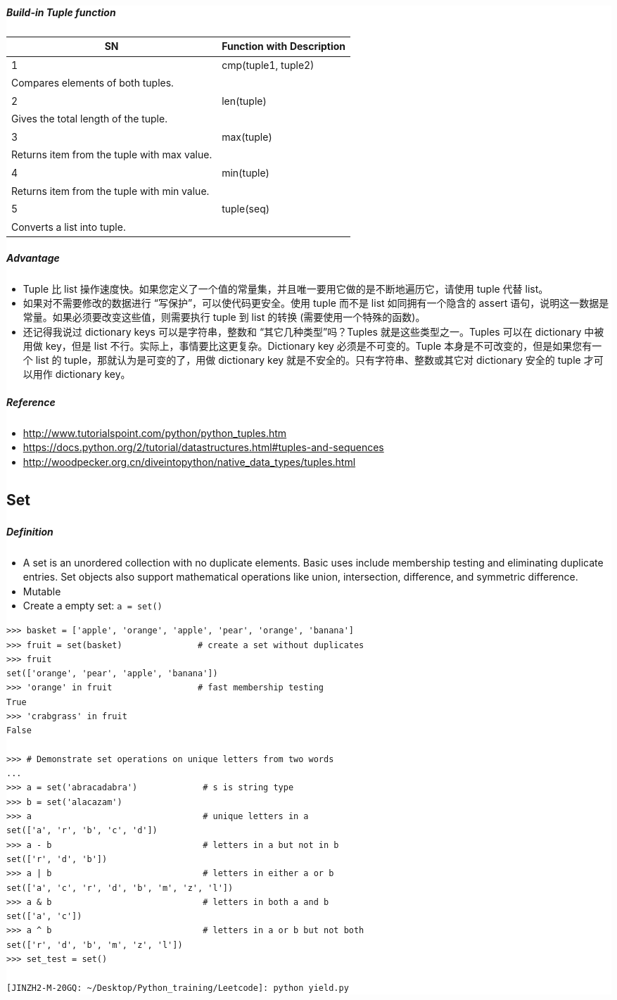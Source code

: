 ##### Build-in Tuple function 
|SN	| Function with Description
|---|:---|
1	| cmp(tuple1, tuple2)
  | Compares elements of both tuples.
2	| len(tuple)
  | Gives the total length of the tuple.
3	| max(tuple)
  | Returns item from the tuple with max value.
4	| min(tuple)
  | Returns item from the tuple with min value.
5	| tuple(seq)
  | Converts a list into tuple.

##### Advantage 
* Tuple 比 list 操作速度快。如果您定义了一个值的常量集，并且唯一要用它做的是不断地遍历它，请使用 tuple 代替 list。
* 如果对不需要修改的数据进行 “写保护”，可以使代码更安全。使用 tuple 而不是 list 如同拥有一个隐含的 assert 语句，说明这一数据是常量。如果必须要改变这些值，则需要执行 tuple 到 list 的转换 (需要使用一个特殊的函数)。
* 还记得我说过 dictionary keys 可以是字符串，整数和 “其它几种类型”吗？Tuples 就是这些类型之一。Tuples 可以在 dictionary 中被用做 key，但是 list 不行。实际上，事情要比这更复杂。Dictionary key 必须是不可变的。Tuple 本身是不可改变的，但是如果您有一个 list 的 tuple，那就认为是可变的了，用做 dictionary key 就是不安全的。只有字符串、整数或其它对 dictionary 安全的 tuple 才可以用作 dictionary key。

##### Reference
* http://www.tutorialspoint.com/python/python_tuples.htm
* https://docs.python.org/2/tutorial/datastructures.html#tuples-and-sequences
* http://woodpecker.org.cn/diveintopython/native_data_types/tuples.html

## Set 
##### Definition
* A set is an unordered collection with no duplicate elements. Basic uses include membership testing and eliminating duplicate entries. Set objects also support mathematical operations like union, intersection, difference, and symmetric difference.
* Mutable 
* Create a empty set: 
```a = set() ```
```
>>> basket = ['apple', 'orange', 'apple', 'pear', 'orange', 'banana']
>>> fruit = set(basket)               # create a set without duplicates
>>> fruit
set(['orange', 'pear', 'apple', 'banana'])
>>> 'orange' in fruit                 # fast membership testing
True
>>> 'crabgrass' in fruit
False

>>> # Demonstrate set operations on unique letters from two words
...
>>> a = set('abracadabra')             # s is string type
>>> b = set('alacazam')
>>> a                                  # unique letters in a
set(['a', 'r', 'b', 'c', 'd'])
>>> a - b                              # letters in a but not in b
set(['r', 'd', 'b'])
>>> a | b                              # letters in either a or b
set(['a', 'c', 'r', 'd', 'b', 'm', 'z', 'l'])
>>> a & b                              # letters in both a and b
set(['a', 'c'])
>>> a ^ b                              # letters in a or b but not both
set(['r', 'd', 'b', 'm', 'z', 'l'])
>>> set_test = set()

[JINZH2-M-20GQ: ~/Desktop/Python_training/Leetcode]: python yield.py 